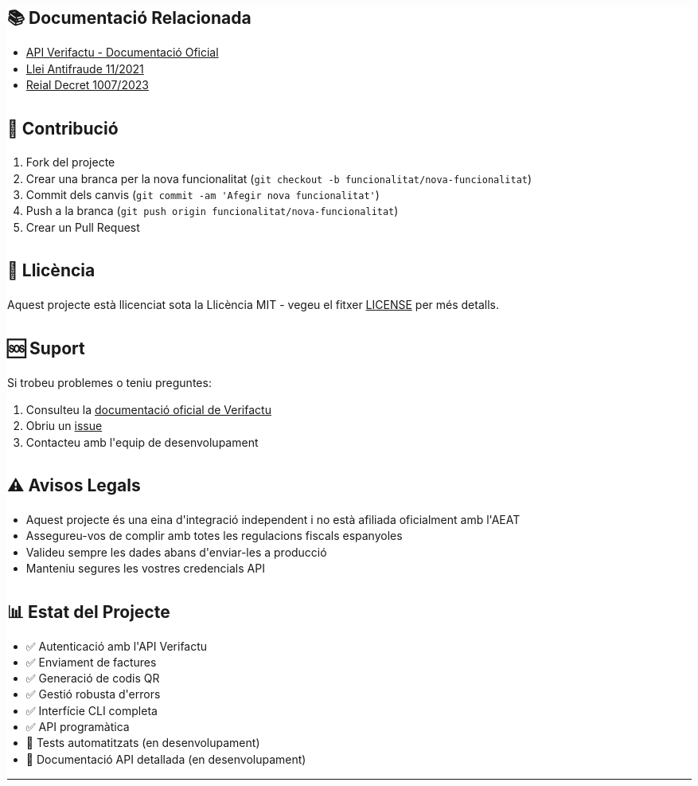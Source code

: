 ## 📚 Documentació Relacionada

- [API Verifactu - Documentació Oficial](https://app.verifactuapi.es/docs/)
- [Llei Antifraude 11/2021](https://www.boe.es/buscar/act.php?id=BOE-A-2021-11473)
- [Reial Decret 1007/2023](https://www.boe.es/buscar/act.php?id=BOE-A-2023-25712)

## 🤝 Contribució

1. Fork del projecte
2. Crear una branca per la nova funcionalitat (`git checkout -b funcionalitat/nova-funcionalitat`)
3. Commit dels canvis (`git commit -am 'Afegir nova funcionalitat'`)
4. Push a la branca (`git push origin funcionalitat/nova-funcionalitat`)
5. Crear un Pull Request

## 📝 Llicència

Aquest projecte està llicenciat sota la Llicència MIT - vegeu el fitxer [LICENSE](LICENSE) per més detalls.

## 🆘 Suport

Si trobeu problemes o teniu preguntes:

1. Consulteu la [documentació oficial de Verifactu](https://app.verifactuapi.es/docs/)
2. Obriu un [issue](https://github.com/el-vostre-usuari/verifactu-enviador-factures/issues)
3. Contacteu amb l'equip de desenvolupament

## ⚠️ Avisos Legals

- Aquest projecte és una eina d'integració independent i no està afiliada oficialment amb l'AEAT
- Assegureu-vos de complir amb totes les regulacions fiscals espanyoles
- Valideu sempre les dades abans d'enviar-les a producció
- Manteniu segures les vostres credencials API

## 📊 Estat del Projecte

- ✅ Autenticació amb l'API Verifactu
- ✅ Enviament de factures
- ✅ Generació de codis QR
- ✅ Gestió robusta d'errors
- ✅ Interfície CLI completa
- ✅ API programàtica
- 🔄 Tests automatitzats (en desenvolupament)
- 🔄 Documentació API detallada (en desenvolupament)

---

